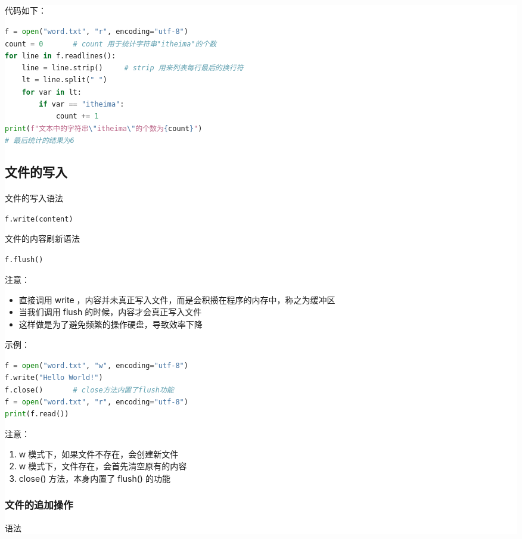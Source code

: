 代码如下：

```python
f = open("word.txt", "r", encoding="utf-8")
count = 0       # count 用于统计字符串"itheima"的个数
for line in f.readlines():
    line = line.strip()     # strip 用来列表每行最后的换行符
    lt = line.split(" ")
    for var in lt:
        if var == "itheima":
            count += 1
print(f"文本中的字符串\"itheima\"的个数为{count}")
# 最后统计的结果为6
```



## 文件的写入

文件的写入语法

```python
f.write(content)
```

文件的内容刷新语法

```python
f.flush()		
```

注意：

- 直接调用 write ，内容并未真正写入文件，而是会积攒在程序的内存中，称之为缓冲区
- 当我们调用 flush 的时候，内容才会真正写入文件
- 这样做是为了避免频繁的操作硬盘，导致效率下降

示例：

```python
f = open("word.txt", "w", encoding="utf-8")
f.write("Hello World!")
f.close()       # close方法内置了flush功能
f = open("word.txt", "r", encoding="utf-8")
print(f.read())
```

注意：

1. w 模式下，如果文件不存在，会创建新文件
2. w 模式下，文件存在，会首先清空原有的内容
3. close() 方法，本身内置了 flush() 的功能



### 文件的追加操作

语法
